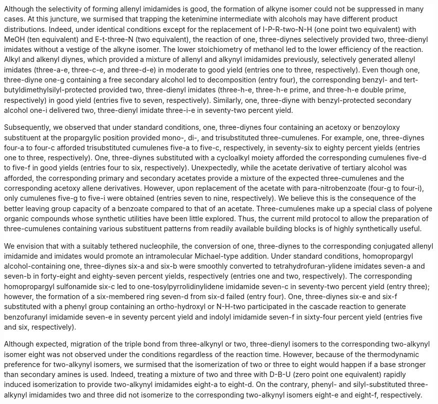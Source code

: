Although the selectivity of forming allenyl imidamides is good, the formation of alkyne isomer could not be suppressed in many cases. At this juncture, we surmised that trapping the ketenimine intermediate with alcohols may have different product distributions. Indeed, under identical conditions except for the replacement of I-P-R-two-N-H (one point two equivalent) with MeOH (ten equivalent) and E-t-three-N (two equivalent), the reaction of one, three-diynes selectively provided two, three-dienyl imidates without a vestige of the alkyne isomer. The lower stoichiometry of methanol led to the lower efficiency of the reaction. Alkyl and alkenyl diynes, which provided a mixture of allenyl and alkynyl imidamides previously, selectively generated allenyl imidates (three-a-e, three-c-e, and three-d-e) in moderate to good yield (entries one to three, respectively). Even though one, three-diyne one-g containing a free secondary alcohol led to decomposition (entry four), the corresponding benzyl- and tert-butyldimethylsilyl-protected provided two, three-dienyl imidates (three-h-e, three-h-e prime, and three-h-e double prime, respectively) in good yield (entries five to seven, respectively). Similarly, one, three-diyne with benzyl-protected secondary alcohol one-i delivered two, three-dienyl imidate three-i-e in seventy-two percent yield.

Subsequently, we observed that under standard conditions, one, three-diynes four containing an acetoxy or benzoyloxy substituent at the propargylic position provided mono-, di-, and trisubstituted three-cumulenes. For example, one, three-diynes four-a to four-c afforded trisubstituted cumulenes five-a to five-c, respectively, in seventy-six to eighty percent yields (entries one to three, respectively). One, three-diynes substituted with a cycloalkyl moiety afforded the corresponding cumulenes five-d to five-f in good yields (entries four to six, respectively). Unexpectedly, while the acetate derivative of tertiary alcohol was afforded, the corresponding primary and secondary acetates provide a mixture of the expected three-cumulenes and the corresponding acetoxy allene derivatives. However, upon replacement of the acetate with para-nitrobenzoate (four-g to four-i), only cumulenes five-g to five-i were obtained (entries seven to nine, respectively). We believe this is the consequence of the better leaving group capacity of a benzoate compared to that of an acetate. Three-cumulenes make up a special class of polyene organic compounds whose synthetic utilities have been little explored. Thus, the current mild protocol to allow the preparation of three-cumulenes containing various substituent patterns from readily available building blocks is of highly synthetically useful.

We envision that with a suitably tethered nucleophile, the conversion of one, three-diynes to the corresponding conjugated allenyl imidamide and imidates would promote an intramolecular Michael-type addition. Under standard conditions, homopropargyl alcohol-containing one, three-diynes six-a and six-b were smoothly converted to tetrahydrofuran-ylidene imidates seven-a and seven-b in forty-eight and eighty-seven percent yields, respectively (entries one and two, respectively). The corresponding homopropargyl sulfonamide six-c led to one-tosylpyrrolidinylidene imidamide seven-c in seventy-two percent yield (entry three); however, the formation of a six-membered ring seven-d from six-d failed (entry four). One, three-diynes six-e and six-f substituted with a phenyl group containing an ortho-hydroxyl or N-H-two participated in the cascade reaction to generate benzofuranyl imidamide seven-e in seventy percent yield and indolyl imidamide seven-f in sixty-four percent yield (entries five and six, respectively).

Although expected, migration of the triple bond from three-alkynyl or two, three-dienyl isomers to the corresponding two-alkynyl isomer eight was not observed under the conditions regardless of the reaction time. However, because of the thermodynamic preference for two-alkynyl isomers, we surmised that the isomerization of two or three to eight would happen if a base stronger than secondary amines is used. Indeed, treating a mixture of two and three with D-B-U (zero point one equivalent) rapidly induced isomerization to provide two-alkynyl imidamides eight-a to eight-d. On the contrary, phenyl- and silyl-substituted three-alkynyl imidamides two and three did not isomerize to the corresponding two-alkynyl isomers eight-e and eight-f, respectively.
